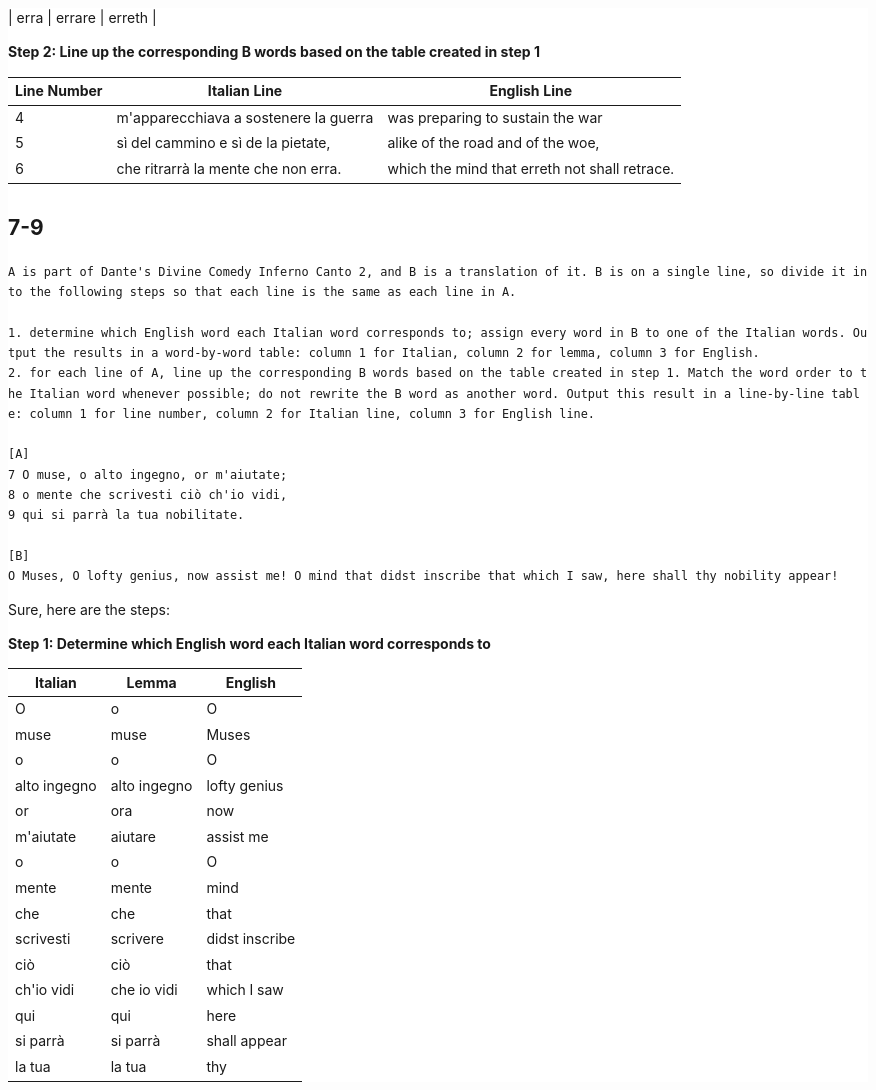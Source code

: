 | erra | errare | erreth |

**Step 2: Line up the corresponding B words based on the table created in step 1**

| Line Number | Italian Line | English Line |
|---|---|---|
| 4 | m'apparecchiava a sostenere la guerra | was preparing to sustain the war |
| 5 | sì del cammino e sì de la pietate, | alike of the road and of the woe, |
| 6 | che ritrarrà la mente che non erra. | which the mind that erreth not shall retrace. |

## 7-9

    A is part of Dante's Divine Comedy Inferno Canto 2, and B is a translation of it. B is on a single line, so divide it into the following steps so that each line is the same as each line in A.

    1. determine which English word each Italian word corresponds to; assign every word in B to one of the Italian words. Output the results in a word-by-word table: column 1 for Italian, column 2 for lemma, column 3 for English.
    2. for each line of A, line up the corresponding B words based on the table created in step 1. Match the word order to the Italian word whenever possible; do not rewrite the B word as another word. Output this result in a line-by-line table: column 1 for line number, column 2 for Italian line, column 3 for English line.

    [A]
    7 O muse, o alto ingegno, or m'aiutate;
    8 o mente che scrivesti ciò ch'io vidi,
    9 qui si parrà la tua nobilitate.

    [B]
    O Muses, O lofty genius, now assist me! O mind that didst inscribe that which I saw, here shall thy nobility appear!

Sure, here are the steps:

**Step 1: Determine which English word each Italian word corresponds to**

| Italian | Lemma | English |
|---|---|---|
| O | o | O |
| muse | muse | Muses |
| o | o | O |
| alto ingegno | alto ingegno | lofty genius |
| or | ora | now |
| m'aiutate | aiutare | assist me |
| o | o | O |
| mente | mente | mind |
| che | che | that |
| scrivesti | scrivere | didst inscribe |
| ciò | ciò | that |
| ch'io vidi | che io vidi | which I saw |
| qui | qui | here |
| si parrà | si parrà | shall appear |
| la tua | la tua | thy |